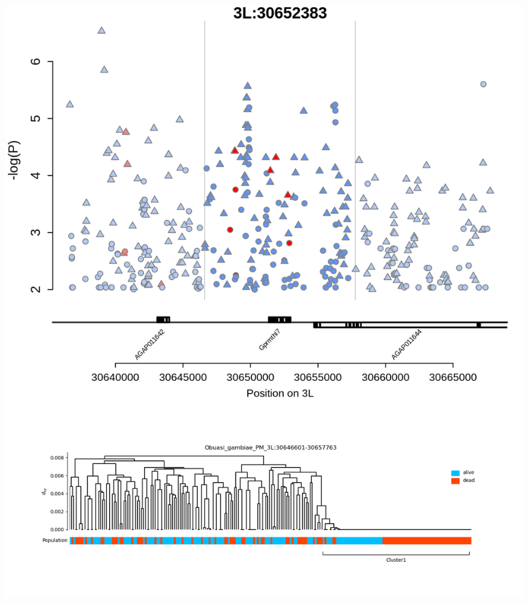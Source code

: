 ![Obuasi_gambiae_PM_3L:30646601-30657763_overview](../../focal_gwas/Fst/Obuasi_gambiae_PM/3L_30652383.png)

&nbsp;

![Obuasi_gambiae_PM_3L:30646601-30657763_dendrogram](../../haplotypes/Obuasi_gambiae_PM_3L%3A30646601-30657763_dendrogram.png)

&nbsp;
